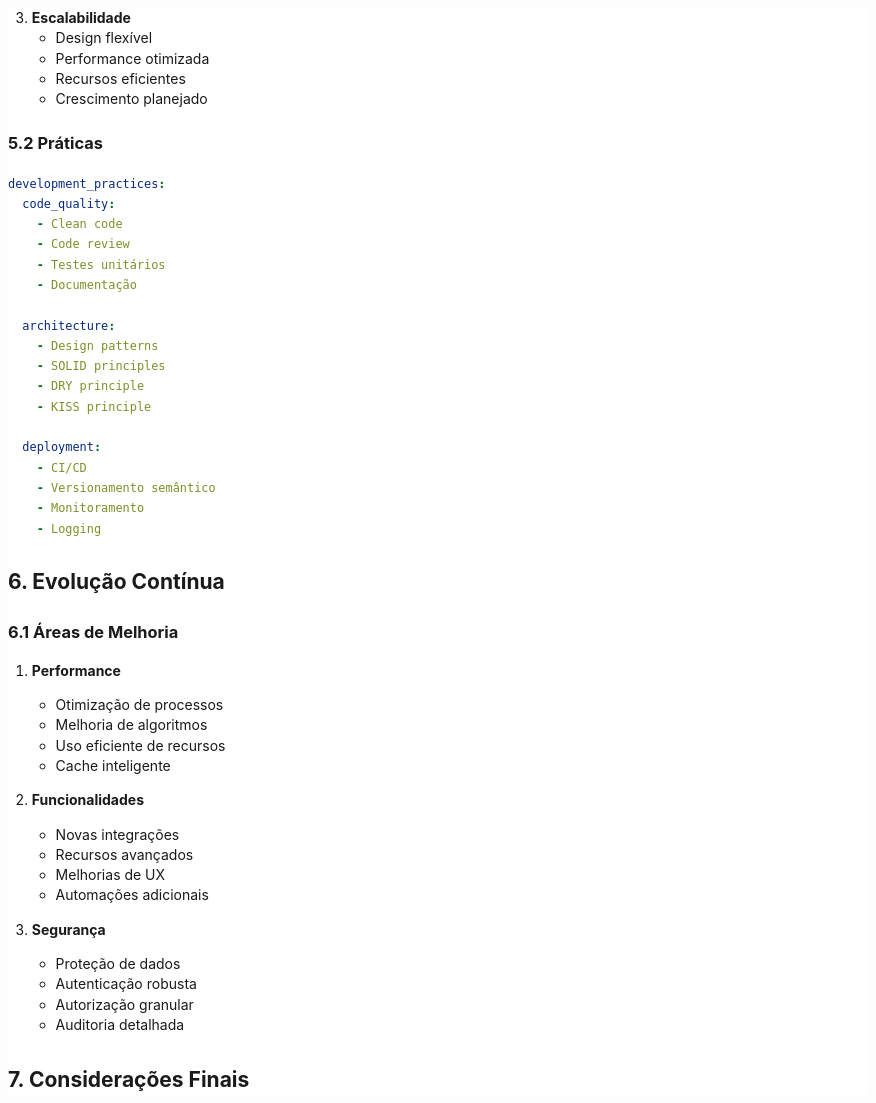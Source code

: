 3. **Escalabilidade**
   - Design flexível
   - Performance otimizada
   - Recursos eficientes
   - Crescimento planejado

### 5.2 Práticas
```yaml
development_practices:
  code_quality:
    - Clean code
    - Code review
    - Testes unitários
    - Documentação

  architecture:
    - Design patterns
    - SOLID principles
    - DRY principle
    - KISS principle

  deployment:
    - CI/CD
    - Versionamento semântico
    - Monitoramento
    - Logging
```

## 6. Evolução Contínua

### 6.1 Áreas de Melhoria
1. **Performance**
   - Otimização de processos
   - Melhoria de algoritmos
   - Uso eficiente de recursos
   - Cache inteligente

2. **Funcionalidades**
   - Novas integrações
   - Recursos avançados
   - Melhorias de UX
   - Automações adicionais

3. **Segurança**
   - Proteção de dados
   - Autenticação robusta
   - Autorização granular
   - Auditoria detalhada

## 7. Considerações Finais
